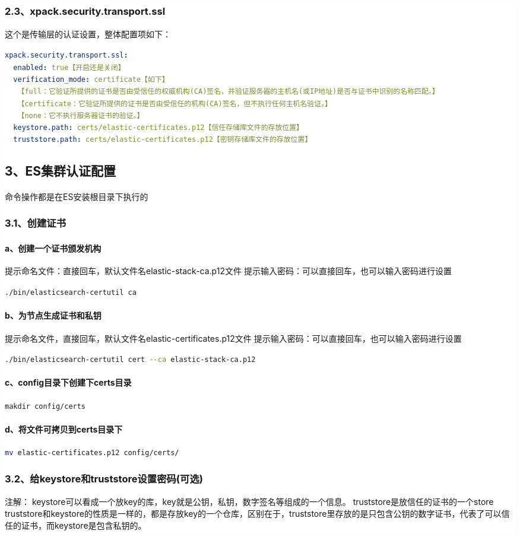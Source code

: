 ### 2.3、xpack.security.transport.ssl

这个是传输层的认证设置，整体配置项如下：

~~~yaml
xpack.security.transport.ssl:
  enabled: true【开启还是关闭】
  verification_mode: certificate【如下】
   【full：它验证所提供的证书是否由受信任的权威机构(CA)签名，并验证服务器的主机名(或IP地址)是否与证书中识别的名称匹配。】
   【certificate：它验证所提供的证书是否由受信任的机构(CA)签名，但不执行任何主机名验证。】
   【none：它不执行服务器证书的验证。】
  keystore.path: certs/elastic-certificates.p12【信任存储库文件的存放位置】
  truststore.path: certs/elastic-certificates.p12【密钥存储库文件的存放位置】
~~~

## 3、ES集群认证配置

命令操作都是在ES安装根目录下执行的

### 3.1、创建证书

#### a、创建一个证书颁发机构

提示命名文件：直接回车，默认文件名elastic-stack-ca.p12文件
提示输入密码：可以直接回车，也可以输入密码进行设置

~~~sh
./bin/elasticsearch-certutil ca
~~~

#### b、为节点生成证书和私钥

提示命名文件，直接回车，默认文件名elastic-certificates.p12文件
提示输入密码：可以直接回车，也可以输入密码进行设置

~~~sh
./bin/elasticsearch-certutil cert --ca elastic-stack-ca.p12
~~~

#### c、config目录下创建下certs目录

~~~sh
makdir config/certs 
~~~

#### d、将文件可拷贝到certs目录下

~~~sh
mv elastic-certificates.p12 config/certs/
~~~

### 3.2、给keystore和truststore设置密码(可选)

注解：
keystore可以看成一个放key的库，key就是公钥，私钥，数字签名等组成的一个信息。
truststore是放信任的证书的一个store
truststore和keystore的性质是一样的，都是存放key的一个仓库，区别在于，truststore里存放的是只包含公钥的数字证书，代表了可以信任的证书，而keystore是包含私钥的。
